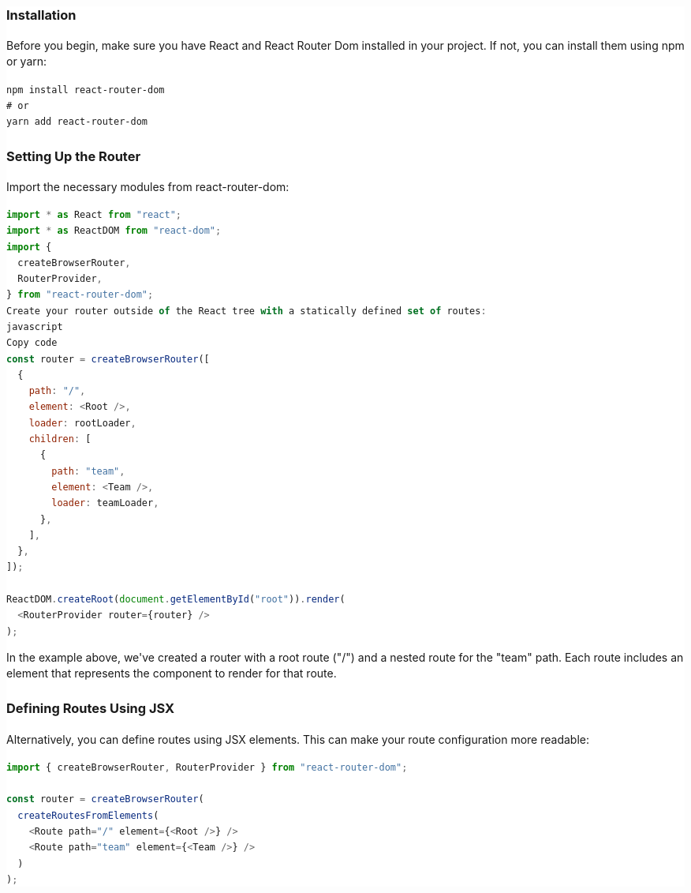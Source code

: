 ### Installation
Before you begin, make sure you have React and React Router Dom installed in your project. If not, you can install them using npm or yarn:

```
npm install react-router-dom
# or
yarn add react-router-dom
```
### Setting Up the Router
Import the necessary modules from react-router-dom:

```js
import * as React from "react";
import * as ReactDOM from "react-dom";
import {
  createBrowserRouter,
  RouterProvider,
} from "react-router-dom";
Create your router outside of the React tree with a statically defined set of routes:
javascript
Copy code
const router = createBrowserRouter([
  {
    path: "/",
    element: <Root />,
    loader: rootLoader,
    children: [
      {
        path: "team",
        element: <Team />,
        loader: teamLoader,
      },
    ],
  },
]);

ReactDOM.createRoot(document.getElementById("root")).render(
  <RouterProvider router={router} />
);
```

In the example above, we've created a router with a root route ("/") and a nested route for the "team" path. Each route includes an element that represents the component to render for that route.

### Defining Routes Using JSX
Alternatively, you can define routes using JSX elements. This can make your route configuration more readable:

```js
import { createBrowserRouter, RouterProvider } from "react-router-dom";

const router = createBrowserRouter(
  createRoutesFromElements(
    <Route path="/" element={<Root />} />
    <Route path="team" element={<Team />} />
  )
);
```
